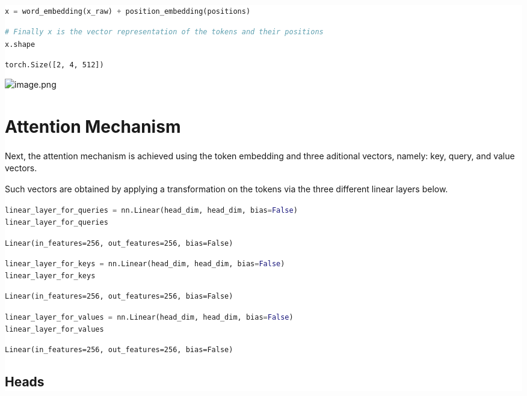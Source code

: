 ```python
x = word_embedding(x_raw) + position_embedding(positions)
```


```python
# Finally x is the vector representation of the tokens and their positions
x.shape
```




    torch.Size([2, 4, 512])



![image.png](attachment:image.png)

# Attention Mechanism

Next, the attention mechanism is achieved using the token embedding and three aditional vectors, namely: key, query, and value vectors. 

Such vectors are obtained by applying a transformation on the tokens via the three different linear layers below.


```python
linear_layer_for_queries = nn.Linear(head_dim, head_dim, bias=False)
linear_layer_for_queries
```




    Linear(in_features=256, out_features=256, bias=False)




```python
linear_layer_for_keys = nn.Linear(head_dim, head_dim, bias=False)
linear_layer_for_keys
```




    Linear(in_features=256, out_features=256, bias=False)




```python
linear_layer_for_values = nn.Linear(head_dim, head_dim, bias=False)
linear_layer_for_values
```




    Linear(in_features=256, out_features=256, bias=False)



## Heads
